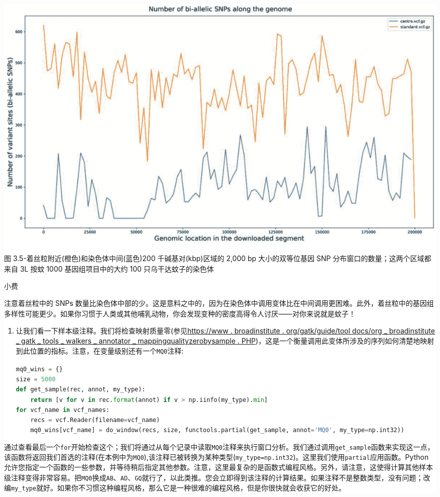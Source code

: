 ![Figure 3.5 – The number of biallelic SNP distributed windows of 2,000 bp in size for an area of 200 kilobase pairs (kbp) near the centromere (orange), and in the middle of the chromosome (blue); both areas come from chromosome 3L for circa 100 Ugandan mosquitoes from the Anopheles 1,000 Genomes Project ](img/B17942_03_005.jpg)

图 3.5-着丝粒附近(橙色)和染色体中间(蓝色)200 千碱基对(kbp)区域的 2,000 bp 大小的双等位基因 SNP 分布窗口的数量；这两个区域都来自 3L 按蚊 1000 基因组项目中的大约 100 只乌干达蚊子的染色体

小费

注意着丝粒中的 SNPs 数量比染色体中部的少。这是意料之中的，因为在染色体中调用变体比在中间调用更困难。此外，着丝粒中的基因组多样性可能更少。如果你习惯于人类或其他哺乳动物，你会发现变种的密度高得令人讨厌——对你来说就是蚊子！

1.  让我们看一下样本级注释。我们将检查映射质量零(参见[https://www . broadinstitute . org/gatk/guide/tool docs/org _ broadinstitute _ gatk _ tools _ walkers _ annotator _ mappingqualityzerobysample . PHP](https://www.broadinstitute.org/gatk/guide/tooldocs/org_broadinstitute_gatk_tools_walkers_annotator_MappingQualityZeroBySample.php))，这是一个衡量调用此变体所涉及的序列如何清楚地映射到此位置的指标。注意，在变量级别还有一个`MQ0`注释:

    ```py
    mq0_wins = {}
    size = 5000
    def get_sample(rec, annot, my_type):
        return [v for v in rec.format(annot) if v > np.iinfo(my_type).min]
    for vcf_name in vcf_names:
        recs = vcf.Reader(filename=vcf_name)
        mq0_wins[vcf_name] = do_window(recs, size, functools.partial(get_sample, annot='MQ0', my_type=np.int32))
    ```

通过查看最后一个`for`开始检查这个；我们将通过从每个记录中读取`MQ0`注释来执行窗口分析。我们通过调用`get_sample`函数来实现这一点，该函数将返回我们首选的注释(在本例中为`MQ0`),该注释已被转换为某种类型(`my_type=np.int32`)。这里我们使用`partial`应用函数。Python 允许您指定一个函数的一些参数，并等待稍后指定其他参数。注意，这里最复杂的是函数式编程风格。另外，请注意，这使得计算其他样本级注释变得非常容易。把`MQ0`换成`AB`、`AD`、`GQ`就行了，以此类推。您会立即得到该注释的计算结果。如果注释不是整数类型，没有问题；改编`my_type`就好。如果你不习惯这种编程风格，那么它是一种很难的编程风格，但是你很快就会收获它的好处。
